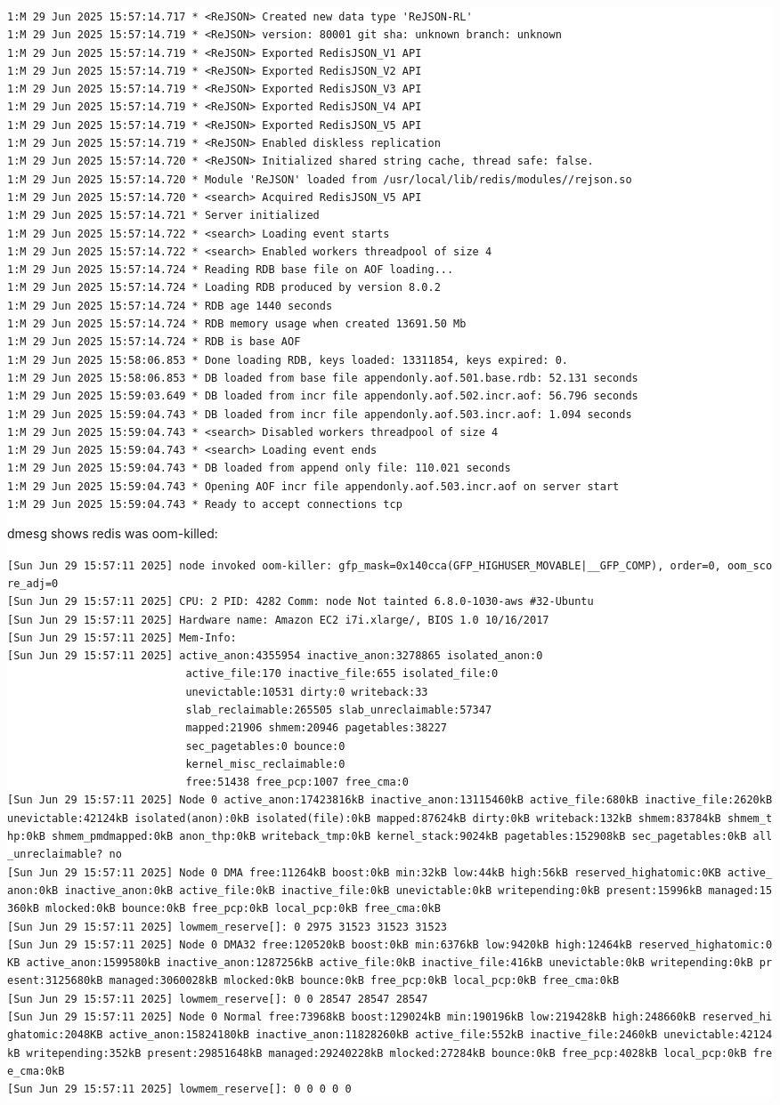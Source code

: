 ```
1:M 29 Jun 2025 15:57:14.717 * <ReJSON> Created new data type 'ReJSON-RL'
1:M 29 Jun 2025 15:57:14.719 * <ReJSON> version: 80001 git sha: unknown branch: unknown
1:M 29 Jun 2025 15:57:14.719 * <ReJSON> Exported RedisJSON_V1 API
1:M 29 Jun 2025 15:57:14.719 * <ReJSON> Exported RedisJSON_V2 API
1:M 29 Jun 2025 15:57:14.719 * <ReJSON> Exported RedisJSON_V3 API
1:M 29 Jun 2025 15:57:14.719 * <ReJSON> Exported RedisJSON_V4 API
1:M 29 Jun 2025 15:57:14.719 * <ReJSON> Exported RedisJSON_V5 API
1:M 29 Jun 2025 15:57:14.719 * <ReJSON> Enabled diskless replication
1:M 29 Jun 2025 15:57:14.720 * <ReJSON> Initialized shared string cache, thread safe: false.
1:M 29 Jun 2025 15:57:14.720 * Module 'ReJSON' loaded from /usr/local/lib/redis/modules//rejson.so
1:M 29 Jun 2025 15:57:14.720 * <search> Acquired RedisJSON_V5 API
1:M 29 Jun 2025 15:57:14.721 * Server initialized
1:M 29 Jun 2025 15:57:14.722 * <search> Loading event starts
1:M 29 Jun 2025 15:57:14.722 * <search> Enabled workers threadpool of size 4
1:M 29 Jun 2025 15:57:14.724 * Reading RDB base file on AOF loading...
1:M 29 Jun 2025 15:57:14.724 * Loading RDB produced by version 8.0.2
1:M 29 Jun 2025 15:57:14.724 * RDB age 1440 seconds
1:M 29 Jun 2025 15:57:14.724 * RDB memory usage when created 13691.50 Mb
1:M 29 Jun 2025 15:57:14.724 * RDB is base AOF
1:M 29 Jun 2025 15:58:06.853 * Done loading RDB, keys loaded: 13311854, keys expired: 0.
1:M 29 Jun 2025 15:58:06.853 * DB loaded from base file appendonly.aof.501.base.rdb: 52.131 seconds
1:M 29 Jun 2025 15:59:03.649 * DB loaded from incr file appendonly.aof.502.incr.aof: 56.796 seconds
1:M 29 Jun 2025 15:59:04.743 * DB loaded from incr file appendonly.aof.503.incr.aof: 1.094 seconds
1:M 29 Jun 2025 15:59:04.743 * <search> Disabled workers threadpool of size 4
1:M 29 Jun 2025 15:59:04.743 * <search> Loading event ends
1:M 29 Jun 2025 15:59:04.743 * DB loaded from append only file: 110.021 seconds
1:M 29 Jun 2025 15:59:04.743 * Opening AOF incr file appendonly.aof.503.incr.aof on server start
1:M 29 Jun 2025 15:59:04.743 * Ready to accept connections tcp
```

dmesg shows redis was oom-killed:
```
[Sun Jun 29 15:57:11 2025] node invoked oom-killer: gfp_mask=0x140cca(GFP_HIGHUSER_MOVABLE|__GFP_COMP), order=0, oom_score_adj=0
[Sun Jun 29 15:57:11 2025] CPU: 2 PID: 4282 Comm: node Not tainted 6.8.0-1030-aws #32-Ubuntu
[Sun Jun 29 15:57:11 2025] Hardware name: Amazon EC2 i7i.xlarge/, BIOS 1.0 10/16/2017
[Sun Jun 29 15:57:11 2025] Mem-Info:
[Sun Jun 29 15:57:11 2025] active_anon:4355954 inactive_anon:3278865 isolated_anon:0
                            active_file:170 inactive_file:655 isolated_file:0
                            unevictable:10531 dirty:0 writeback:33
                            slab_reclaimable:265505 slab_unreclaimable:57347
                            mapped:21906 shmem:20946 pagetables:38227
                            sec_pagetables:0 bounce:0
                            kernel_misc_reclaimable:0
                            free:51438 free_pcp:1007 free_cma:0
[Sun Jun 29 15:57:11 2025] Node 0 active_anon:17423816kB inactive_anon:13115460kB active_file:680kB inactive_file:2620kB unevictable:42124kB isolated(anon):0kB isolated(file):0kB mapped:87624kB dirty:0kB writeback:132kB shmem:83784kB shmem_thp:0kB shmem_pmdmapped:0kB anon_thp:0kB writeback_tmp:0kB kernel_stack:9024kB pagetables:152908kB sec_pagetables:0kB all_unreclaimable? no
[Sun Jun 29 15:57:11 2025] Node 0 DMA free:11264kB boost:0kB min:32kB low:44kB high:56kB reserved_highatomic:0KB active_anon:0kB inactive_anon:0kB active_file:0kB inactive_file:0kB unevictable:0kB writepending:0kB present:15996kB managed:15360kB mlocked:0kB bounce:0kB free_pcp:0kB local_pcp:0kB free_cma:0kB
[Sun Jun 29 15:57:11 2025] lowmem_reserve[]: 0 2975 31523 31523 31523
[Sun Jun 29 15:57:11 2025] Node 0 DMA32 free:120520kB boost:0kB min:6376kB low:9420kB high:12464kB reserved_highatomic:0KB active_anon:1599580kB inactive_anon:1287256kB active_file:0kB inactive_file:416kB unevictable:0kB writepending:0kB present:3125680kB managed:3060028kB mlocked:0kB bounce:0kB free_pcp:0kB local_pcp:0kB free_cma:0kB
[Sun Jun 29 15:57:11 2025] lowmem_reserve[]: 0 0 28547 28547 28547
[Sun Jun 29 15:57:11 2025] Node 0 Normal free:73968kB boost:129024kB min:190196kB low:219428kB high:248660kB reserved_highatomic:2048KB active_anon:15824180kB inactive_anon:11828260kB active_file:552kB inactive_file:2460kB unevictable:42124kB writepending:352kB present:29851648kB managed:29240228kB mlocked:27284kB bounce:0kB free_pcp:4028kB local_pcp:0kB free_cma:0kB
[Sun Jun 29 15:57:11 2025] lowmem_reserve[]: 0 0 0 0 0
```